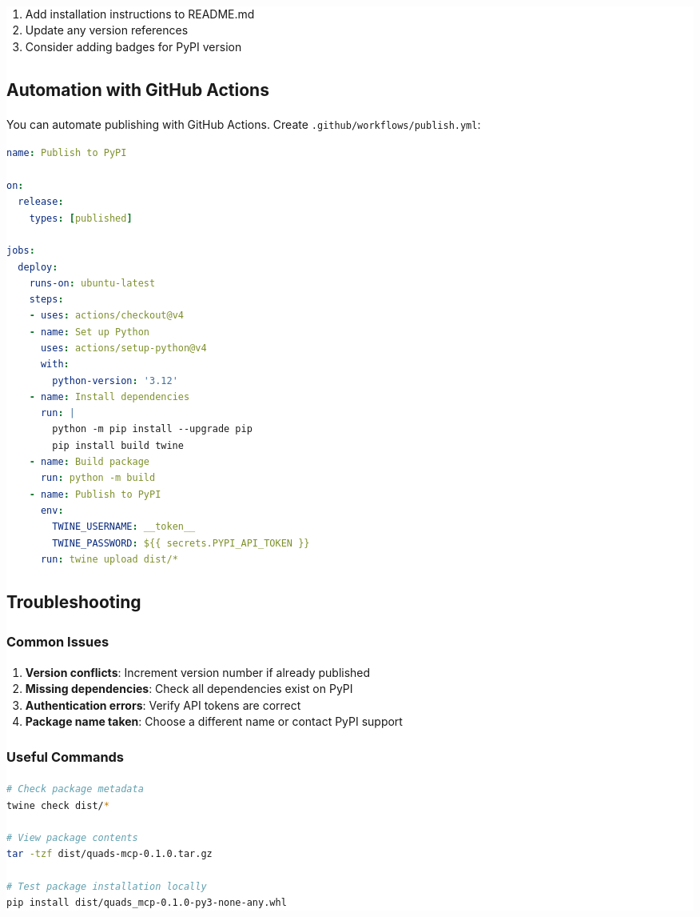1. Add installation instructions to README.md
2. Update any version references
3. Consider adding badges for PyPI version

## Automation with GitHub Actions

You can automate publishing with GitHub Actions. Create `.github/workflows/publish.yml`:

```yaml
name: Publish to PyPI

on:
  release:
    types: [published]

jobs:
  deploy:
    runs-on: ubuntu-latest
    steps:
    - uses: actions/checkout@v4
    - name: Set up Python
      uses: actions/setup-python@v4
      with:
        python-version: '3.12'
    - name: Install dependencies
      run: |
        python -m pip install --upgrade pip
        pip install build twine
    - name: Build package
      run: python -m build
    - name: Publish to PyPI
      env:
        TWINE_USERNAME: __token__
        TWINE_PASSWORD: ${{ secrets.PYPI_API_TOKEN }}
      run: twine upload dist/*
```

## Troubleshooting

### Common Issues

1. **Version conflicts**: Increment version number if already published
2. **Missing dependencies**: Check all dependencies exist on PyPI
3. **Authentication errors**: Verify API tokens are correct
4. **Package name taken**: Choose a different name or contact PyPI support

### Useful Commands

```bash
# Check package metadata
twine check dist/*

# View package contents
tar -tzf dist/quads-mcp-0.1.0.tar.gz

# Test package installation locally
pip install dist/quads_mcp-0.1.0-py3-none-any.whl
```
